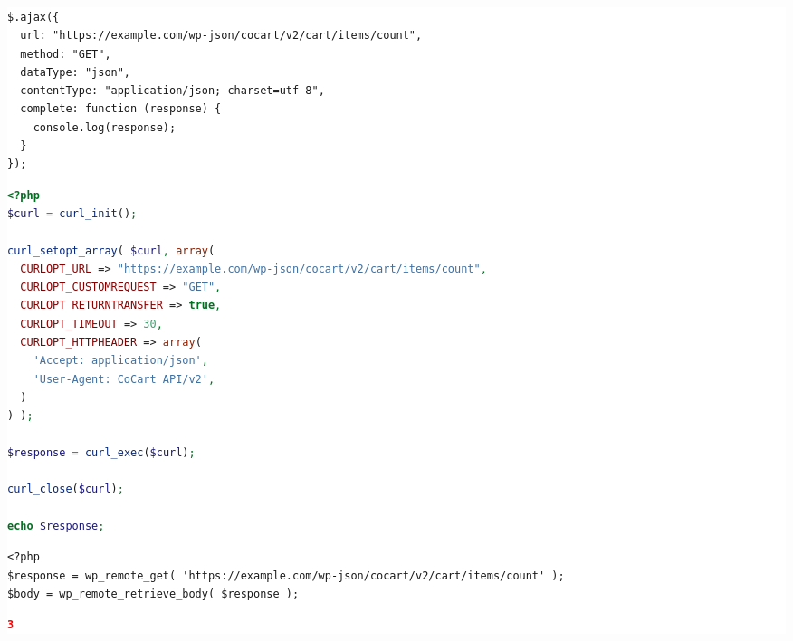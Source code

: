 ```javascript--jquery
$.ajax({
  url: "https://example.com/wp-json/cocart/v2/cart/items/count",
  method: "GET",
  dataType: "json",
  contentType: "application/json; charset=utf-8",
  complete: function (response) {
    console.log(response);
  }
});
```

```php
<?php
$curl = curl_init();

curl_setopt_array( $curl, array(
  CURLOPT_URL => "https://example.com/wp-json/cocart/v2/cart/items/count",
  CURLOPT_CUSTOMREQUEST => "GET",
  CURLOPT_RETURNTRANSFER => true,
  CURLOPT_TIMEOUT => 30,
  CURLOPT_HTTPHEADER => array(
    'Accept: application/json',
    'User-Agent: CoCart API/v2',
  )
) );

$response = curl_exec($curl);

curl_close($curl);

echo $response;
```

```php--wp-http-api
<?php
$response = wp_remote_get( 'https://example.com/wp-json/cocart/v2/cart/items/count' );
$body = wp_remote_retrieve_body( $response );
```

```json
3
```